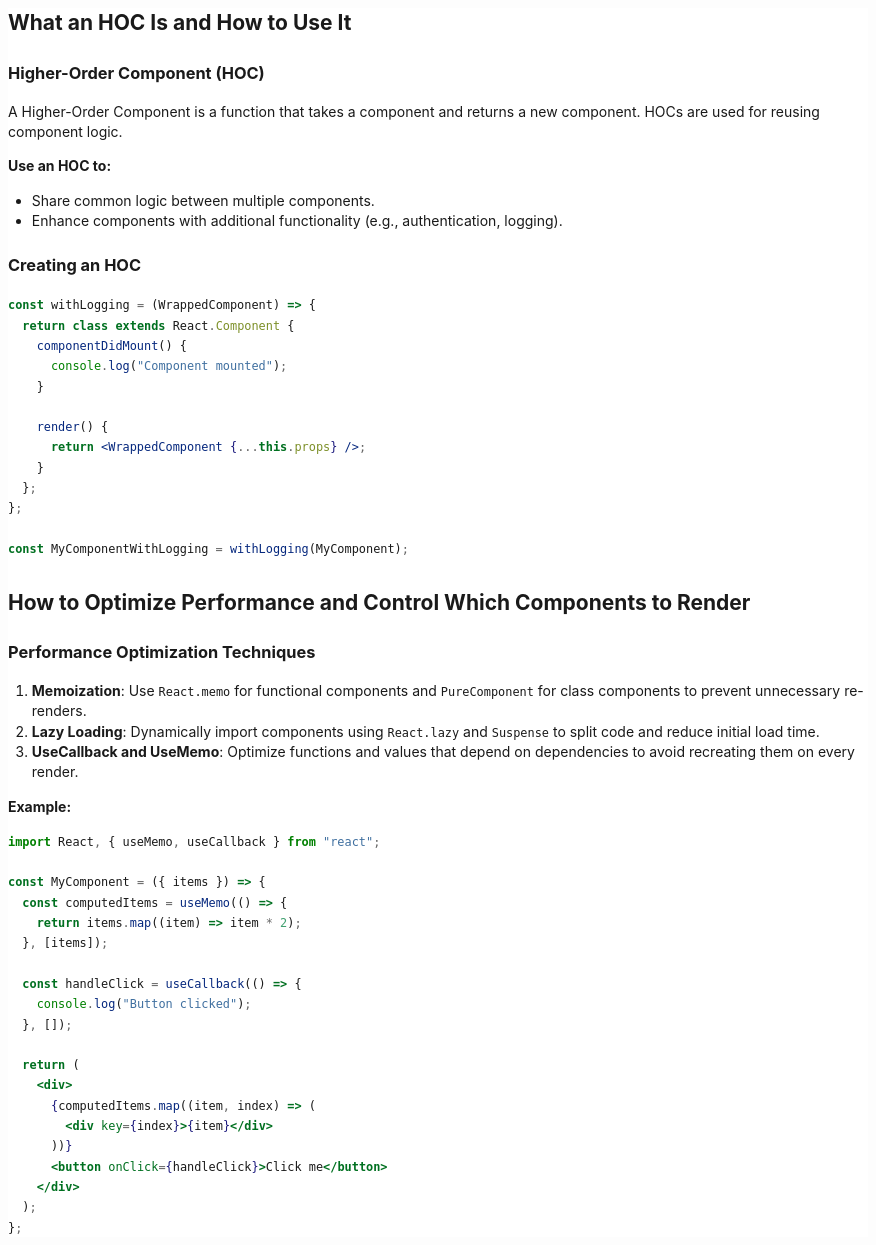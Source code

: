 ## What an HOC Is and How to Use It

### Higher-Order Component (HOC)

A Higher-Order Component is a function that takes a component and returns a new component. HOCs are used for reusing component logic.

**Use an HOC to:**

- Share common logic between multiple components.
- Enhance components with additional functionality (e.g., authentication, logging).

### Creating an HOC

```jsx
const withLogging = (WrappedComponent) => {
  return class extends React.Component {
    componentDidMount() {
      console.log("Component mounted");
    }

    render() {
      return <WrappedComponent {...this.props} />;
    }
  };
};

const MyComponentWithLogging = withLogging(MyComponent);
```

## How to Optimize Performance and Control Which Components to Render

### Performance Optimization Techniques

1. **Memoization**: Use `React.memo` for functional components and `PureComponent` for class components to prevent unnecessary re-renders.
2. **Lazy Loading**: Dynamically import components using `React.lazy` and `Suspense` to split code and reduce initial load time.
3. **UseCallback and UseMemo**: Optimize functions and values that depend on dependencies to avoid recreating them on every render.

**Example:**

```jsx
import React, { useMemo, useCallback } from "react";

const MyComponent = ({ items }) => {
  const computedItems = useMemo(() => {
    return items.map((item) => item * 2);
  }, [items]);

  const handleClick = useCallback(() => {
    console.log("Button clicked");
  }, []);

  return (
    <div>
      {computedItems.map((item, index) => (
        <div key={index}>{item}</div>
      ))}
      <button onClick={handleClick}>Click me</button>
    </div>
  );
};
```